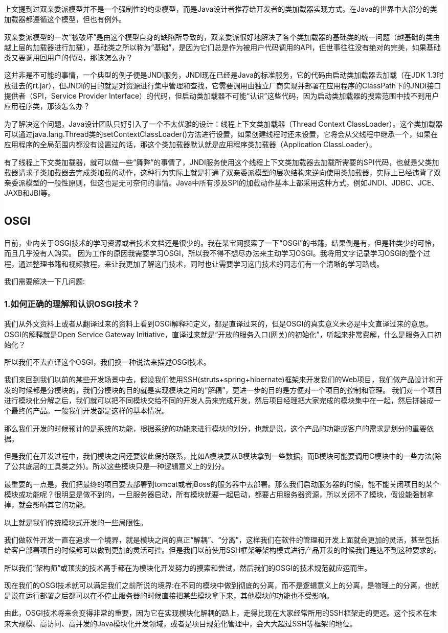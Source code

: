 
 上文提到过双亲委派模型并不是一个强制性的约束模型，而是Java设计者推荐给开发者的类加载器实现方式。在Java的世界中大部分的类加载器都遵循这个模型，但也有例外。

 双亲委派模型的一次“被破坏”是由这个模型自身的缺陷所导致的，双亲委派很好地解决了各个类加载器的基础类的统一问题（越基础的类由越上层的加载器进行加载），基础类之所以称为“基础”，是因为它们总是作为被用户代码调用的API，但世事往往没有绝对的完美，如果基础类又要调用回用户的代码，那该怎么办？

这并非是不可能的事情，一个典型的例子便是JNDI服务，JNDI现在已经是Java的标准服务，它的代码由启动类加载器去加载（在JDK 1.3时放进去的rt.jar），但JNDI的目的就是对资源进行集中管理和查找，它需要调用由独立厂商实现并部署在应用程序的ClassPath下的JNDI接口提供者（SPI，Service Provider Interface）的代码，但启动类加载器不可能“认识”这些代码，因为启动类加载器的搜索范围中找不到用户应用程序类，那该怎么办？


为了解决这个问题，Java设计团队只好引入了一个不太优雅的设计：线程上下文类加载器（Thread Context ClassLoader）。这个类加载器可以通过java.lang.Thread类的setContextClassLoader()方法进行设置，如果创建线程时还未设置，它将会从父线程中继承一个，如果在应用程序的全局范围内都没有设置过的话，那这个类加载器默认就是应用程序类加载器（Application ClassLoader）。

 有了线程上下文类加载器，就可以做一些“舞弊”的事情了，JNDI服务使用这个线程上下文类加载器去加载所需要的SPI代码，也就是父类加载器请求子类加载器去完成类加载的动作，这种行为实际上就是打通了双亲委派模型的层次结构来逆向使用类加载器，实际上已经违背了双亲委派模型的一般性原则，但这也是无可奈何的事情。Java中所有涉及SPI的加载动作基本上都采用这种方式，例如JNDI、JDBC、JCE、JAXB和JBI等。

  

## OSGI

  

目前，业内关于OSGI技术的学习资源或者技术文档还是很少的。我在某宝网搜索了一下“OSGI”的书籍，结果倒是有，但是种类少的可怜，而且几乎没有人购买。
因为工作的原因我需要学习OSGI，所以我不得不想尽办法来主动学习OSGI。我将用文字记录学习OSGI的整个过程，通过整理书籍和视频教程，来让我更加了解这门技术，同时也让需要学习这门技术的同志们有一个清晰的学习路线。

我们需要解决一下几问题:

### 1.如何正确的理解和认识OSGI技术？

我们从外文资料上或者从翻译过来的资料上看到OSGi解释和定义，都是直译过来的，但是OSGI的真实意义未必是中文直译过来的意思。OSGI的解释就是Open Service Gateway Initiative，直译过来就是“开放的服务入口(网关)的初始化”，听起来非常费解，什么是服务入口初始化？

所以我们不去直译这个OSGI，我们换一种说法来描述OSGI技术。

我们来回到我们以前的某些开发场景中去，假设我们使用SSH(struts+spring+hibernate)框架来开发我们的Web项目，我们做产品设计和开发的时候都是分模块的，我们分模块的目的就是实现模块之间的“解耦”，更进一步的目的是方便对一个项目的控制和管理。
我们对一个项目进行模块化分解之后，我们就可以把不同模块交给不同的开发人员来完成开发，然后项目经理把大家完成的模块集中在一起，然后拼装成一个最终的产品。一般我们开发都是这样的基本情况。

那么我们开发的时候预计的是系统的功能，根据系统的功能来进行模块的划分，也就是说，这个产品的功能或客户的需求是划分的重要依据。

但是我们在开发过程中，我们模块之间还要彼此保持联系，比如A模块要从B模块拿到一些数据，而B模块可能要调用C模块中的一些方法(除了公共底层的工具类之外)。所以这些模块只是一种逻辑意义上的划分。

最重要的一点是，我们把最终的项目要去部署到tomcat或者jBoss的服务器中去部署。那么我们启动服务器的时候，能不能关闭项目的某个模块或功能呢？很明显是做不到的，一旦服务器启动，所有模块就要一起启动，都要占用服务器资源，所以关闭不了模块，假设能强制拿掉，就会影响其它的功能。

以上就是我们传统模块式开发的一些局限性。

我们做软件开发一直在追求一个境界，就是模块之间的真正“解耦”、“分离”，这样我们在软件的管理和开发上面就会更加的灵活，甚至包括给客户部署项目的时候都可以做到更加的灵活可控。但是我们以前使用SSH框架等架构模式进行产品开发的时候我们是达不到这种要求的。

所以我们“架构师”或顶尖的技术高手都在为模块化开发努力的摸索和尝试，然后我们的OSGI的技术规范就应运而生。

现在我们的OSGI技术就可以满足我们之前所说的境界:在不同的模块中做到彻底的分离，而不是逻辑意义上的分离，是物理上的分离，也就是说在运行部署之后都可以在不停止服务器的时候直接把某些模块拿下来，其他模块的功能也不受影响。

由此，OSGI技术将来会变得非常的重要，因为它在实现模块化解耦的路上，走得比现在大家经常所用的SSH框架走的更远。这个技术在未来大规模、高访问、高并发的Java模块化开发领域，或者是项目规范化管理中，会大大超过SSH等框架的地位。
